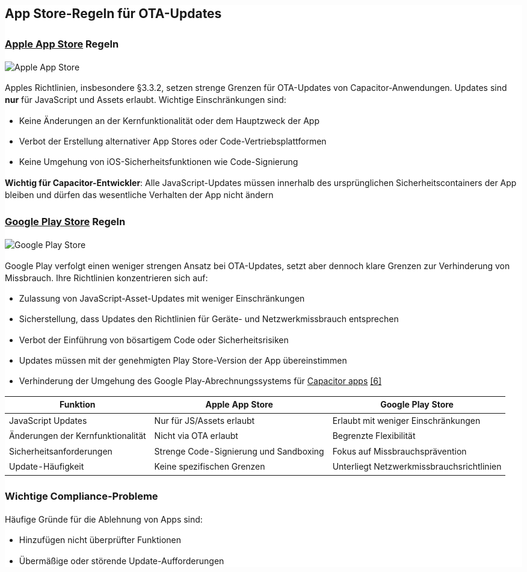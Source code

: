 ## App Store-Regeln für OTA-Updates

### [Apple App Store](https://developer.apple.com/app-store/guidelines/) Regeln

![Apple App Store](https://mars-images.imgix.net/seobot/screenshots/developer.apple.com-647d6fa866954dfb3c8455f75fc9840a-2025-02-15.jpg?auto=compress)

Apples Richtlinien, insbesondere §3.3.2, setzen strenge Grenzen für OTA-Updates von Capacitor-Anwendungen. Updates sind **nur** für JavaScript und Assets erlaubt. Wichtige Einschränkungen sind:

-   Keine Änderungen an der Kernfunktionalität oder dem Hauptzweck der App
    
-   Verbot der Erstellung alternativer App Stores oder Code-Vertriebsplattformen
    
-   Keine Umgehung von iOS-Sicherheitsfunktionen wie Code-Signierung

**Wichtig für Capacitor-Entwickler**: Alle JavaScript-Updates müssen innerhalb des ursprünglichen Sicherheitscontainers der App bleiben und dürfen das wesentliche Verhalten der App nicht ändern

### [Google Play Store](https://developerandroidcom/distribute/play-policies) Regeln

![Google Play Store](https://mars-images.imgix.net/seobot/screenshots/developerandroidcom-e3029ffd689b429daa7c9abf93d9ce47-2025-02-15.jpg?auto=compress)

Google Play verfolgt einen weniger strengen Ansatz bei OTA-Updates, setzt aber dennoch klare Grenzen zur Verhinderung von Missbrauch. Ihre Richtlinien konzentrieren sich auf:

-   Zulassung von JavaScript-Asset-Updates mit weniger Einschränkungen
    
-   Sicherstellung, dass Updates den Richtlinien für Geräte- und Netzwerkmissbrauch entsprechen
    
-   Verbot der Einführung von bösartigem Code oder Sicherheitsrisiken
    
-   Updates müssen mit der genehmigten Play Store-Version der App übereinstimmen
    
-   Verhinderung der Umgehung des Google Play-Abrechnungssystems für [Capacitor apps](https://capgo.app/blog/capacitor-comprehensive-guide/) [\[6\]](https://essayprocom/blog/article-review)

| Funktion | Apple App Store | Google Play Store |
| --- | --- | --- |
| JavaScript Updates | Nur für JS/Assets erlaubt | Erlaubt mit weniger Einschränkungen |
| Änderungen der Kernfunktionalität | Nicht via OTA erlaubt | Begrenzte Flexibilität |
| Sicherheitsanforderungen | Strenge Code-Signierung und Sandboxing | Fokus auf Missbrauchsprävention |
| Update-Häufigkeit | Keine spezifischen Grenzen | Unterliegt Netzwerkmissbrauchsrichtlinien |

### Wichtige Compliance-Probleme

Häufige Gründe für die Ablehnung von Apps sind:

-   Hinzufügen nicht überprüfter Funktionen
    
-   Übermäßige oder störende Update-Aufforderungen
    